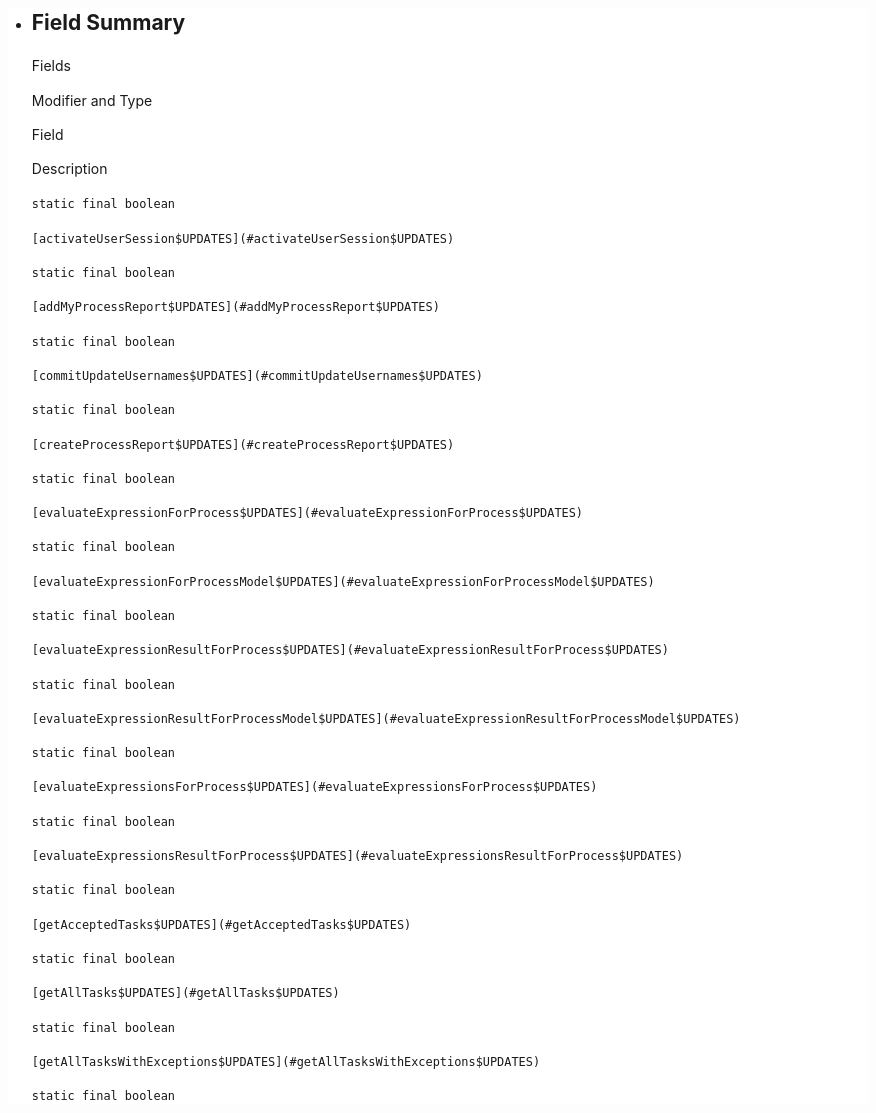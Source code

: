 -   ## Field Summary

    Fields

    Modifier and Type

    Field

    Description

    `static final boolean`

    `[activateUserSession$UPDATES](#activateUserSession$UPDATES)`

    `static final boolean`

    `[addMyProcessReport$UPDATES](#addMyProcessReport$UPDATES)`

    `static final boolean`

    `[commitUpdateUsernames$UPDATES](#commitUpdateUsernames$UPDATES)`

    `static final boolean`

    `[createProcessReport$UPDATES](#createProcessReport$UPDATES)`

    `static final boolean`

    `[evaluateExpressionForProcess$UPDATES](#evaluateExpressionForProcess$UPDATES)`

    `static final boolean`

    `[evaluateExpressionForProcessModel$UPDATES](#evaluateExpressionForProcessModel$UPDATES)`

    `static final boolean`

    `[evaluateExpressionResultForProcess$UPDATES](#evaluateExpressionResultForProcess$UPDATES)`

    `static final boolean`

    `[evaluateExpressionResultForProcessModel$UPDATES](#evaluateExpressionResultForProcessModel$UPDATES)`

    `static final boolean`

    `[evaluateExpressionsForProcess$UPDATES](#evaluateExpressionsForProcess$UPDATES)`

    `static final boolean`

    `[evaluateExpressionsResultForProcess$UPDATES](#evaluateExpressionsResultForProcess$UPDATES)`

    `static final boolean`

    `[getAcceptedTasks$UPDATES](#getAcceptedTasks$UPDATES)`

    `static final boolean`

    `[getAllTasks$UPDATES](#getAllTasks$UPDATES)`

    `static final boolean`

    `[getAllTasksWithExceptions$UPDATES](#getAllTasksWithExceptions$UPDATES)`

    `static final boolean`
